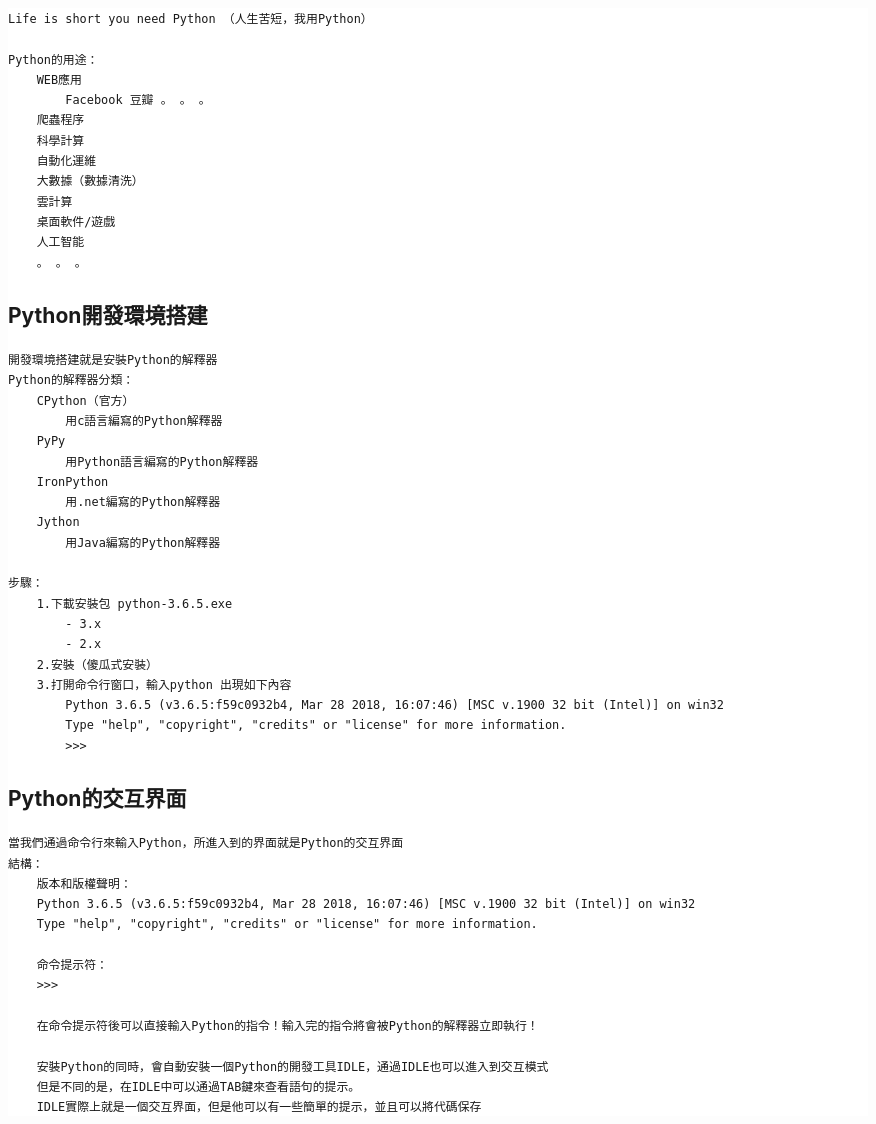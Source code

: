     Life is short you need Python （人生苦短，我用Python）    

    Python的用途：
        WEB應用
            Facebook 豆瓣 。 。 。
        爬蟲程序
        科學計算
        自動化運維
        大數據（數據清洗）
        雲計算
        桌面軟件/遊戲
        人工智能
        。 。 。

## Python開發環境搭建
    開發環境搭建就是安裝Python的解釋器
    Python的解釋器分類：
        CPython（官方）
            用c語言編寫的Python解釋器
        PyPy
            用Python語言編寫的Python解釋器
        IronPython
            用.net編寫的Python解釋器
        Jython
            用Java編寫的Python解釋器

    步驟：
        1.下載安裝包 python-3.6.5.exe
            - 3.x
            - 2.x    
        2.安裝（傻瓜式安裝） 
        3.打開命令行窗口，輸入python 出現如下內容
            Python 3.6.5 (v3.6.5:f59c0932b4, Mar 28 2018, 16:07:46) [MSC v.1900 32 bit (Intel)] on win32
            Type "help", "copyright", "credits" or "license" for more information.
            >>>    

## Python的交互界面
    當我們通過命令行來輸入Python，所進入到的界面就是Python的交互界面
    結構：
        版本和版權聲明：
        Python 3.6.5 (v3.6.5:f59c0932b4, Mar 28 2018, 16:07:46) [MSC v.1900 32 bit (Intel)] on win32
        Type "help", "copyright", "credits" or "license" for more information.

        命令提示符：
        >>>

        在命令提示符後可以直接輸入Python的指令！輸入完的指令將會被Python的解釋器立即執行！

        安裝Python的同時，會自動安裝一個Python的開發工具IDLE，通過IDLE也可以進入到交互模式
        但是不同的是，在IDLE中可以通過TAB鍵來查看語句的提示。
        IDLE實際上就是一個交互界面，但是他可以有一些簡單的提示，並且可以將代碼保存
